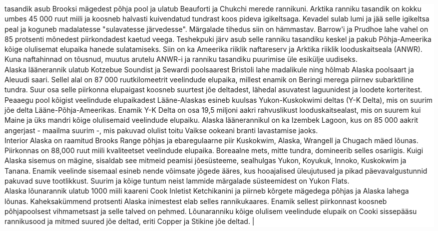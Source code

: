 tasandik asub Brooksi mägedest põhja pool ja ulatub Beauforti ja Chukchi merede rannikuni. Arktika ranniku tasandik on kokku umbes 45 000 ruut miili ja koosneb halvasti kuivendatud tundrast koos pideva igikeltsaga. Kevadel sulab lumi ja jää selle igikeltsa peal ja koguneb madalatesse "sulavatesse järvedesse". Märgalade tihedus siin on hämmastav. Barrow'i ja Prudhoe lahe vahel on 85 protsenti mõnedest piirkondadest kaetud veega. Teshekpuki järv asub selle ranniku tasandiku keskel ja pakub Põhja-Ameerika kõige olulisemat elupaika hanede sulatamiseks. Siin on ka Ameerika riiklik naftareserv ja Arktika riiklik looduskaitseala (ANWR). Kuna naftahinnad on tõusnud, muutus arutelu ANWR-i ja ranniku tasandiku puurimise üle esikülje uudiseks.<br/>Alaska läänerannik ulatub Kotzebue Soundist ja Sewardi poolsaarest Bristoli lahe madalikule ning hõlmab Alaska poolsaart ja Aleuudi saari. Sellel alal on 87 000 ruutkilomeetrit veelindude elupaika, millest enamik on Beringi merega piirnev subarktiline tundra. Suur osa selle piirkonna elupaigast koosneb suurtest jõe deltadest, lähedal asuvatest laguunidest ja loodete korteritest. Peaaegu pool kõigist veelindude elupaikadest Lääne-Alaskas esineb kuulsas Yukon-Kuskokwimi deltas (Y-K Delta), mis on suurim jõe delta Lääne-Põhja-Ameerikas. Enamik Y-K Delta on osa 19,5 miljoni aakri rahvuslikust looduskaitsealast, mis on suurem kui Maine ja üks mandri kõige olulisemaid veelindude elupaiku. Alaska läänerannikul on ka Izembek Lagoon, kus on 85 000 aakrit angerjast - maailma suurim -, mis pakuvad olulist toitu Vaikse ookeani branti lavastamise jaoks.<br/>Interior Alaska on raamitud Brooks Range põhjas ja ebaregulaarne piir Kuskokwim, Alaska, Wrangell ja Chugach mäed lõunas. Piirkonnas on 88,000 ruut miili kvaliteetset veelindude elupaika. Boreaalne mets, mitte tundra, domineerib selles osariigis. Kuigi Alaska sisemus on mägine, sisaldab see mitmeid peamisi jõesüsteeme, sealhulgas Yukon, Koyukuk, Innoko, Kuskokwim ja Tanana. Enamik veelinde sisemaal esineb nende võimsate jõgede ääres, kus hooajalised üleujutused ja pikad päevavalgustunnid pakuvad suve tootlikkust. Suurim ja kõige tuntum neist lammide märgalade süsteemidest on Yukon Flats.<br/>Alaska lõunarannik ulatub 1000 miili kaareni Cook Inletist Ketchikanini ja piirneb kõrgete mägedega põhjas ja Alaska lahega lõunas. Kaheksakümmend protsenti Alaska inimestest elab selles rannikukaares. Enamik sellest piirkonnast koosneb põhjapoolsest vihmametsast ja selle talved on pehmed. Lõunaranniku kõige olulisem veelindude elupaik on Cooki sissepääsu rannikusood ja mitmed suured jõe deltad, eriti Copper ja Stikine jõe deltad. |
